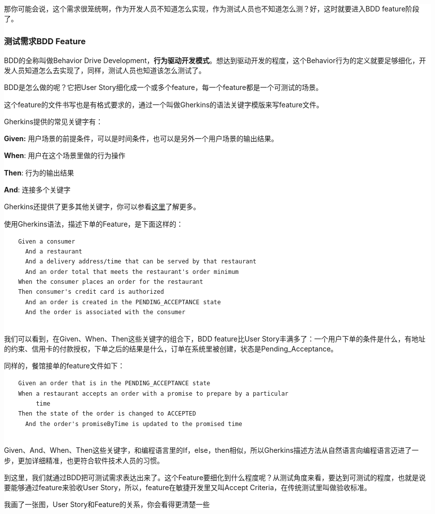 那你可能会说，这个需求很笼统啊，作为开发人员不知道怎么实现，作为测试人员也不知道怎么测？好，这时就要进入BDD feature阶段了。

### 测试需求BDD Feature

BDD的全称叫做Behavior Drive Development，**行为驱动开发模式**。想达到驱动开发的程度，这个Behavior行为的定义就要足够细化，开发人员知道怎么去实现了，同样，测试人员也知道该怎么测试了。

BDD是怎么做的呢？它把User Story细化成一个或多个feature，每一个feature都是一个可测试的场景。

这个feature的文件书写也是有格式要求的，通过一个叫做Gherkins的语法关键字模版来写feature文件。

Gherkins提供的常见关键字有：

**Given:** 用户场景的前提条件，可以是时间条件，也可以是另外一个用户场景的输出结果。

**When**: 用户在这个场景里做的行为操作

**Then**: 行为的输出结果

**And**: 连接多个关键字

Gherkins还提供了更多其他关键字，你可以参看[这里](https://cucumber.io/docs/gherkin/reference)了解更多。

使用Gherkins语法，描述下单的Feature，是下面这样的：

```
    Given a consumer
      And a restaurant
      And a delivery address/time that can be served by that restaurant
      And an order total that meets the restaurant's order minimum
    When the consumer places an order for the restaurant
    Then consumer's credit card is authorized
      And an order is created in the PENDING_ACCEPTANCE state
      And the order is associated with the consumer
    

```

我们可以看到，在Given、When、Then这些关键字的组合下，BDD feature比User Story丰满多了：一个用户下单的条件是什么，有地址的约束、信用卡的付款授权，下单之后的结果是什么，订单在系统里被创建，状态是Pending\_Acceptance。

同样的，餐馆接单的feature文件如下：

```
    Given an order that is in the PENDING_ACCEPTANCE state
    When a restaurant accepts an order with a promise to prepare by a particular
         time
    Then the state of the order is changed to ACCEPTED
      And the order's promiseByTime is updated to the promised time
    

```

Given、And、When、Then这些关键字，和编程语言里的If，else，then相似，所以Gherkins描述方法从自然语言向编程语言迈进了一步，更加详细精准，也更符合软件技术人员的习惯。

到这里，我们就通过BDD把可测试需求表达出来了。这个Feature要细化到什么程度呢？从测试角度来看，要达到可测试的程度，也就是说要能够通过feature来验收User Story，所以，feature在敏捷开发里又叫Accept Criteria，在传统测试里叫做验收标准。

我画了一张图，User Story和Feature的关系，你会看得更清楚一些
